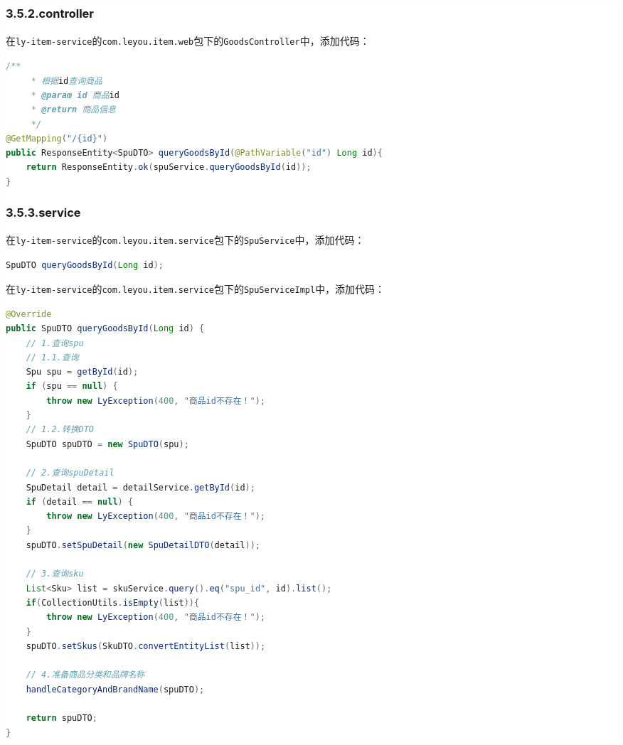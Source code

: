 

### 3.5.2.controller

在`ly-item-service`的`com.leyou.item.web`包下的`GoodsController`中，添加代码：

```java
/**
     * 根据id查询商品
     * @param id 商品id
     * @return 商品信息
     */
@GetMapping("/{id}")
public ResponseEntity<SpuDTO> queryGoodsById(@PathVariable("id") Long id){
    return ResponseEntity.ok(spuService.queryGoodsById(id));
}
```



### 3.5.3.service

在`ly-item-service`的`com.leyou.item.service`包下的`SpuService`中，添加代码：

```java
SpuDTO queryGoodsById(Long id);
```

在`ly-item-service`的`com.leyou.item.service`包下的`SpuServiceImpl`中，添加代码：

```java
@Override
public SpuDTO queryGoodsById(Long id) {
    // 1.查询spu
    // 1.1.查询
    Spu spu = getById(id);
    if (spu == null) {
        throw new LyException(400, "商品id不存在！");
    }
    // 1.2.转换DTO
    SpuDTO spuDTO = new SpuDTO(spu);

    // 2.查询spuDetail
    SpuDetail detail = detailService.getById(id);
    if (detail == null) {
        throw new LyException(400, "商品id不存在！");
    }
    spuDTO.setSpuDetail(new SpuDetailDTO(detail));

    // 3.查询sku
    List<Sku> list = skuService.query().eq("spu_id", id).list();
    if(CollectionUtils.isEmpty(list)){
        throw new LyException(400, "商品id不存在！");
    }
    spuDTO.setSkus(SkuDTO.convertEntityList(list));

    // 4.准备商品分类和品牌名称
    handleCategoryAndBrandName(spuDTO);

    return spuDTO;
}

```
